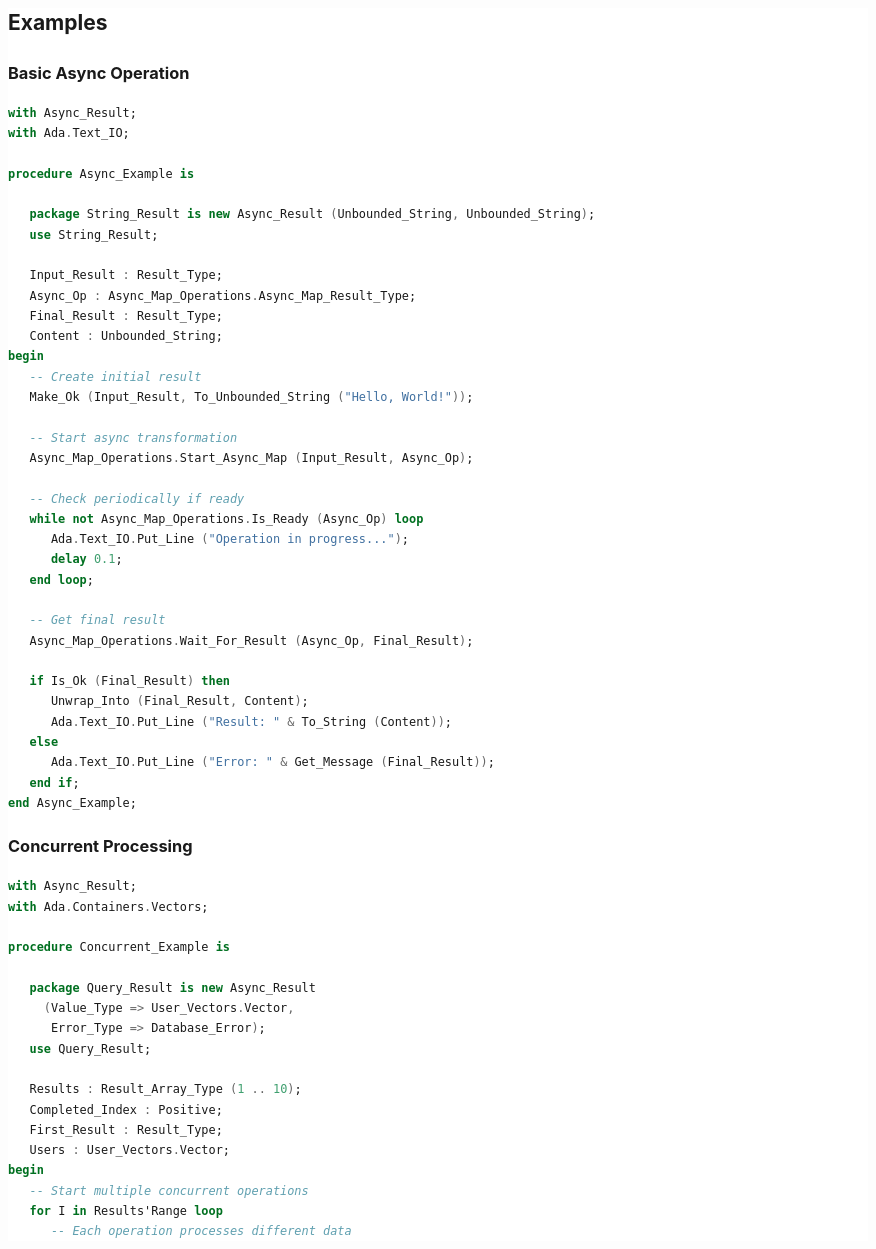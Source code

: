 ## Examples

### Basic Async Operation

```ada
with Async_Result;
with Ada.Text_IO;

procedure Async_Example is
   
   package String_Result is new Async_Result (Unbounded_String, Unbounded_String);
   use String_Result;
   
   Input_Result : Result_Type;
   Async_Op : Async_Map_Operations.Async_Map_Result_Type;
   Final_Result : Result_Type;
   Content : Unbounded_String;
begin
   -- Create initial result
   Make_Ok (Input_Result, To_Unbounded_String ("Hello, World!"));
   
   -- Start async transformation
   Async_Map_Operations.Start_Async_Map (Input_Result, Async_Op);
   
   -- Check periodically if ready
   while not Async_Map_Operations.Is_Ready (Async_Op) loop
      Ada.Text_IO.Put_Line ("Operation in progress...");
      delay 0.1;
   end loop;
   
   -- Get final result
   Async_Map_Operations.Wait_For_Result (Async_Op, Final_Result);
   
   if Is_Ok (Final_Result) then
      Unwrap_Into (Final_Result, Content);
      Ada.Text_IO.Put_Line ("Result: " & To_String (Content));
   else
      Ada.Text_IO.Put_Line ("Error: " & Get_Message (Final_Result));
   end if;
end Async_Example;
```

### Concurrent Processing

```ada
with Async_Result;
with Ada.Containers.Vectors;

procedure Concurrent_Example is
   
   package Query_Result is new Async_Result 
     (Value_Type => User_Vectors.Vector,
      Error_Type => Database_Error);
   use Query_Result;
   
   Results : Result_Array_Type (1 .. 10);
   Completed_Index : Positive;
   First_Result : Result_Type;
   Users : User_Vectors.Vector;
begin
   -- Start multiple concurrent operations
   for I in Results'Range loop
      -- Each operation processes different data
```